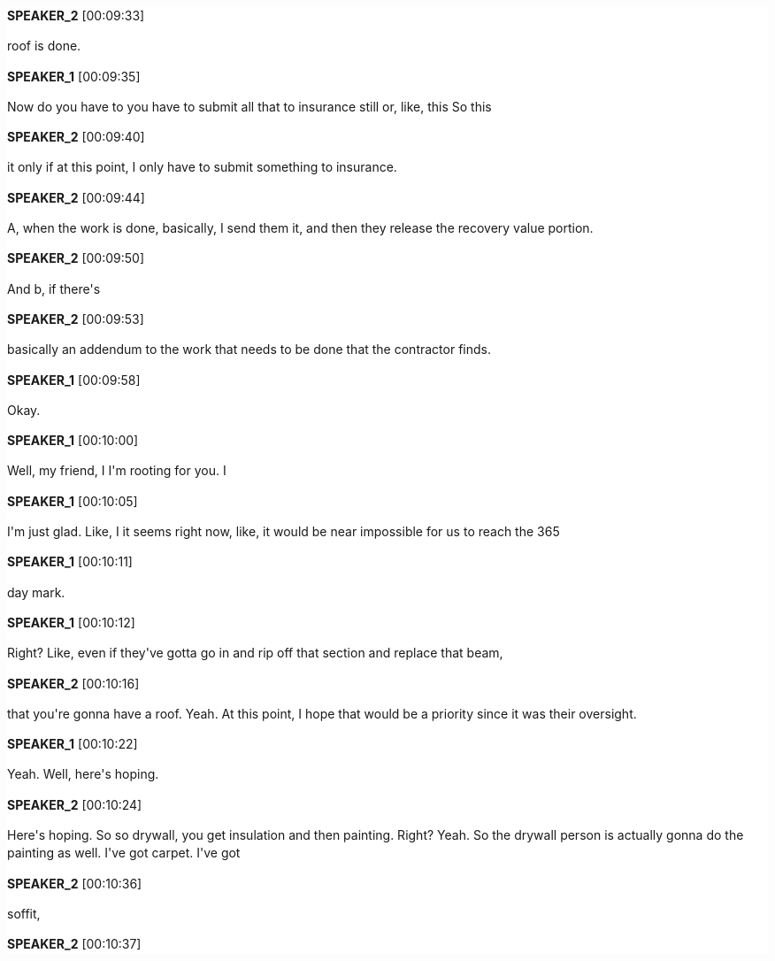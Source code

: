 **SPEAKER_2** [00:09:33]

roof is done.

**SPEAKER_1** [00:09:35]

Now do you have to you have to submit all that to insurance still or, like, this So this

**SPEAKER_2** [00:09:40]

it only if at this point, I only have to submit something to insurance.

**SPEAKER_2** [00:09:44]

A, when the work is done, basically, I send them it, and then they release the recovery value portion.

**SPEAKER_2** [00:09:50]

And b, if there's

**SPEAKER_2** [00:09:53]

basically an addendum to the work that needs to be done that the contractor finds.

**SPEAKER_1** [00:09:58]

Okay.

**SPEAKER_1** [00:10:00]

Well, my friend, I I'm rooting for you. I

**SPEAKER_1** [00:10:05]

I'm just glad. Like, I it seems right now, like, it would be near impossible for us to reach the 365

**SPEAKER_1** [00:10:11]

day mark.

**SPEAKER_1** [00:10:12]

Right? Like, even if they've gotta go in and rip off that section and replace that beam,

**SPEAKER_2** [00:10:16]

that you're gonna have a roof. Yeah. At this point, I hope that would be a priority since it was their oversight.

**SPEAKER_1** [00:10:22]

Yeah. Well, here's hoping.

**SPEAKER_2** [00:10:24]

Here's hoping. So so drywall, you get insulation and then painting. Right? Yeah. So the drywall person is actually gonna do the painting as well. I've got carpet. I've got

**SPEAKER_2** [00:10:36]

soffit,

**SPEAKER_2** [00:10:37]
